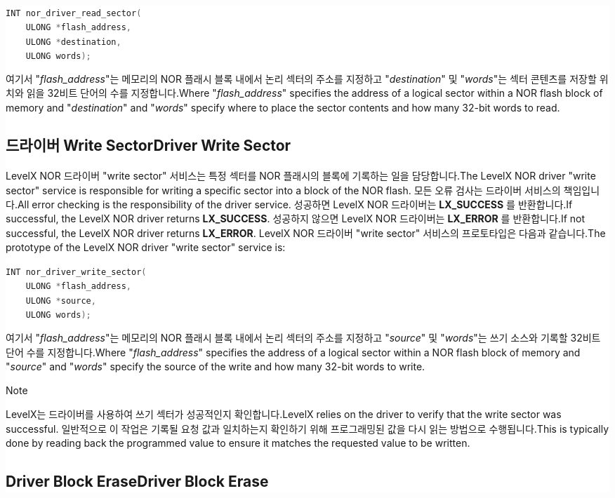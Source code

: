 ```c
INT nor_driver_read_sector(
    ULONG *flash_address,
    ULONG *destination, 
    ULONG words);
```

<span data-ttu-id="315d2-193">여기서 "*flash_address*"는 메모리의 NOR 플래시 블록 내에서 논리 섹터의 주소를 지정하고 "*destination*" 및 "*words*"는 섹터 콘텐츠를 저장할 위치와 읽을 32비트 단어의 수를 지정합니다.</span><span class="sxs-lookup"><span data-stu-id="315d2-193">Where "*flash_address*" specifies the address of a logical sector within a NOR flash block of memory and "*destination*" and "*words*" specify where to place the sector contents and how many 32-bit words to read.</span></span>

## <a name="driver-write-sector"></a><span data-ttu-id="315d2-194">드라이버 Write Sector</span><span class="sxs-lookup"><span data-stu-id="315d2-194">Driver Write Sector</span></span>

<span data-ttu-id="315d2-195">LevelX NOR 드라이버 "write sector" 서비스는 특정 섹터를 NOR 플래시의 블록에 기록하는 일을 담당합니다.</span><span class="sxs-lookup"><span data-stu-id="315d2-195">The LevelX NOR driver "write sector" service is responsible for writing a specific sector into a block of the NOR flash.</span></span> <span data-ttu-id="315d2-196">모든 오류 검사는 드라이버 서비스의 책임입니다.</span><span class="sxs-lookup"><span data-stu-id="315d2-196">All error checking is the responsibility of the driver service.</span></span> <span data-ttu-id="315d2-197">성공하면 LevelX NOR 드라이버는 **LX_SUCCESS** 를 반환합니다.</span><span class="sxs-lookup"><span data-stu-id="315d2-197">If successful, the LevelX NOR driver returns **LX_SUCCESS**.</span></span> <span data-ttu-id="315d2-198">성공하지 않으면 LevelX NOR 드라이버는 **LX_ERROR** 를 반환합니다.</span><span class="sxs-lookup"><span data-stu-id="315d2-198">If not successful, the LevelX NOR driver returns **LX_ERROR**.</span></span> <span data-ttu-id="315d2-199">LevelX NOR 드라이버 "write sector" 서비스의 프로토타입은 다음과 같습니다.</span><span class="sxs-lookup"><span data-stu-id="315d2-199">The prototype of the LevelX NOR driver "write sector" service is:</span></span>

```c
INT nor_driver_write_sector(
    ULONG *flash_address,
    ULONG *source, 
    ULONG words);
```

<span data-ttu-id="315d2-200">여기서 "*flash_address*"는 메모리의 NOR 플래시 블록 내에서 논리 섹터의 주소를 지정하고 "*source*" 및 "*words*"는 쓰기 소스와 기록할 32비트 단어 수를 지정합니다.</span><span class="sxs-lookup"><span data-stu-id="315d2-200">Where "*flash_address*" specifies the address of a logical sector within a NOR flash block of memory and "*source*" and "*words*" specify the source of the write and how many 32-bit words to write.</span></span>

> [!NOTE]
> <span data-ttu-id="315d2-201">LevelX는 드라이버를 사용하여 쓰기 섹터가 성공적인지 확인합니다.</span><span class="sxs-lookup"><span data-stu-id="315d2-201">LevelX relies on the driver to verify that the write sector was successful.</span></span> <span data-ttu-id="315d2-202">일반적으로 이 작업은 기록될 요청 값과 일치하는지 확인하기 위해 프로그래밍된 값을 다시 읽는 방법으로 수행됩니다.</span><span class="sxs-lookup"><span data-stu-id="315d2-202">This is typically done by reading back the programmed value to ensure it matches the requested value to be written.</span></span>

## <a name="driver-block-erase"></a><span data-ttu-id="315d2-203">Driver Block Erase</span><span class="sxs-lookup"><span data-stu-id="315d2-203">Driver Block Erase</span></span>
